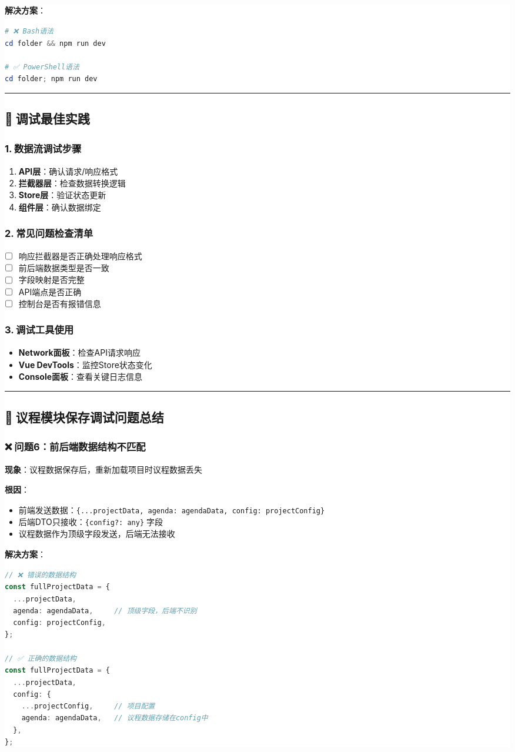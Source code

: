 **解决方案**：
```powershell
# ❌ Bash语法
cd folder && npm run dev

# ✅ PowerShell语法
cd folder; npm run dev
```

---

## 🎯 调试最佳实践

### 1. 数据流调试步骤
1. **API层**：确认请求/响应格式
2. **拦截器层**：检查数据转换逻辑  
3. **Store层**：验证状态更新
4. **组件层**：确认数据绑定

### 2. 常见问题检查清单
- [ ] 响应拦截器是否正确处理响应格式
- [ ] 前后端数据类型是否一致
- [ ] 字段映射是否完整
- [ ] API端点是否正确
- [ ] 控制台是否有报错信息

### 3. 调试工具使用
- **Network面板**：检查API请求响应
- **Vue DevTools**：监控Store状态变化
- **Console面板**：查看关键日志信息

---

## 🔧 议程模块保存调试问题总结

### ❌ 问题6：前后端数据结构不匹配
**现象**：议程数据保存后，重新加载项目时议程数据丢失

**根因**：
- 前端发送数据：`{...projectData, agenda: agendaData, config: projectConfig}`
- 后端DTO只接收：`{config?: any}` 字段
- 议程数据作为顶级字段发送，后端无法接收

**解决方案**：
```typescript
// ❌ 错误的数据结构
const fullProjectData = {
  ...projectData,
  agenda: agendaData,     // 顶级字段，后端不识别
  config: projectConfig,
};

// ✅ 正确的数据结构
const fullProjectData = {
  ...projectData,
  config: {
    ...projectConfig,     // 项目配置
    agenda: agendaData,   // 议程数据存储在config中
  },
};
```

